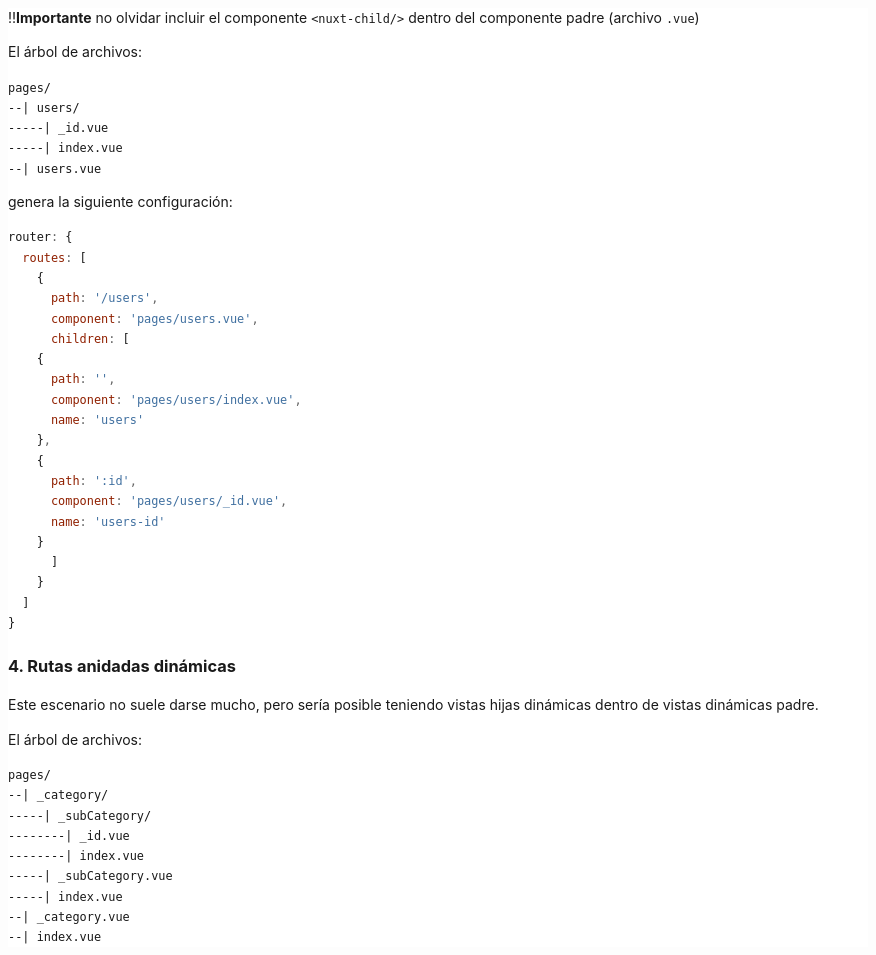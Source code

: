 ‼️**Importante** no olvidar incluir el componente `<nuxt-child/>` dentro del componente padre (archivo `.vue`)

El árbol de archivos:
```
pages/
--| users/
-----| _id.vue
-----| index.vue
--| users.vue
```

genera la siguiente configuración:

```javascript
router: {
  routes: [
    {
      path: '/users',
      component: 'pages/users.vue',
      children: [
	{
	  path: '',
	  component: 'pages/users/index.vue',
	  name: 'users'
	},
	{
	  path: ':id',
	  component: 'pages/users/_id.vue',
	  name: 'users-id'
	}
      ]
    }
  ]
}
```

### 4. Rutas anidadas dinámicas

Este escenario no suele darse mucho, pero sería posible teniendo vistas hijas dinámicas dentro de vistas dinámicas padre.

El árbol de archivos:
```
pages/
--| _category/
-----| _subCategory/
--------| _id.vue
--------| index.vue
-----| _subCategory.vue
-----| index.vue
--| _category.vue
--| index.vue
```
